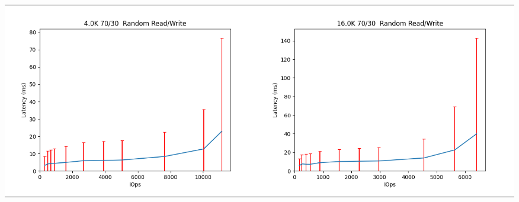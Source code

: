 |||
| :---: | :---: |
|<a name="4096-70-30-randrw"></a>![4.0KK 70/30  Random Read/Write](plots.250905_085708/4096_70_30_randrw.png)|<a name="16384-70-30-randrw"></a>![16.0KK 70/30  Random Read/Write](plots.250905_085708/16384_70_30_randrw.png)|